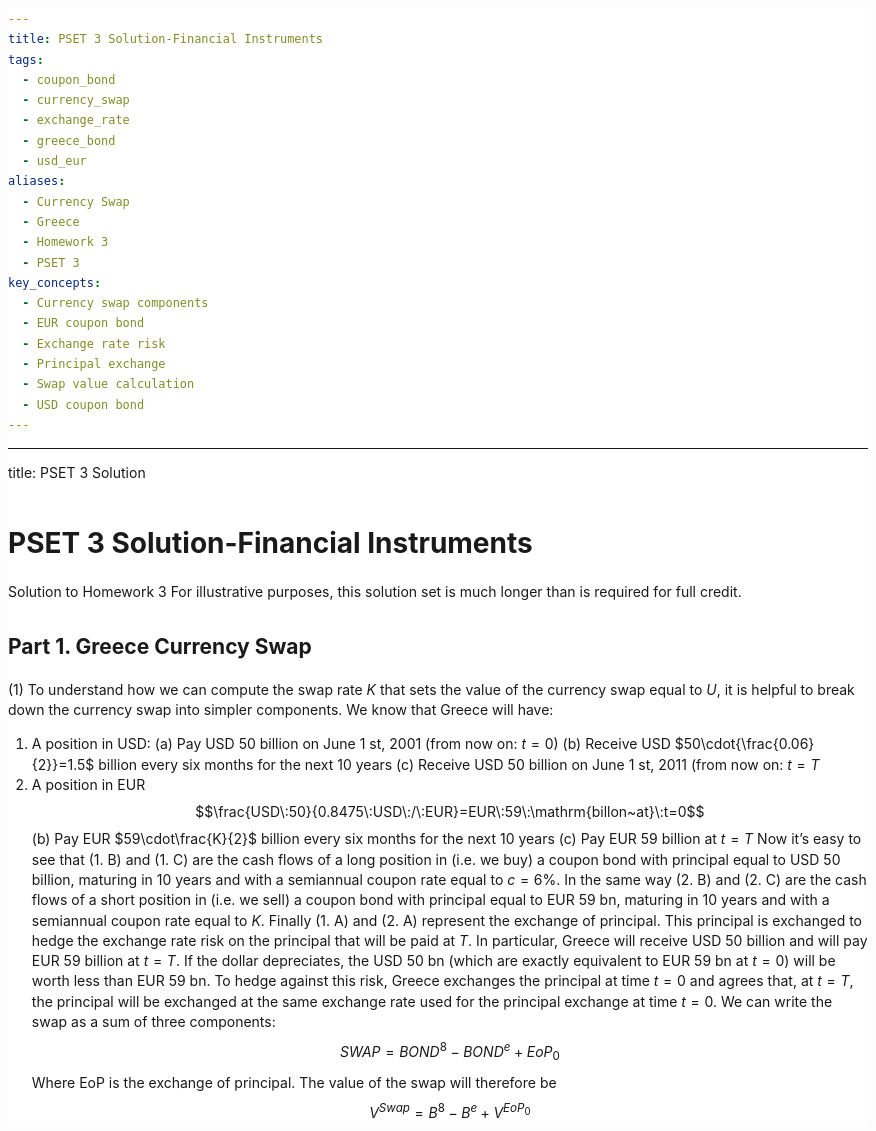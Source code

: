 ```yaml
---
title: PSET 3 Solution-Financial Instruments
tags:
  - coupon_bond
  - currency_swap
  - exchange_rate
  - greece_bond
  - usd_eur
aliases:
  - Currency Swap
  - Greece
  - Homework 3
  - PSET 3
key_concepts:
  - Currency swap components
  - EUR coupon bond
  - Exchange rate risk
  - Principal exchange
  - Swap value calculation
  - USD coupon bond
---
```


---

title: PSET 3 Solution

# PSET 3 Solution-Financial Instruments

Solution to Homework 3
For illustrative purposes,  this solution set is much longer than is required for full credit.

## Part 1. Greece Currency Swap

(1) To understand how we can compute the swap rate $K$ that sets the value of the currency swap equal to $U$,  it is helpful to break down the currency swap into simpler components. We know that Greece will have:

1. A position in USD:
(a) Pay USD 50 billion on June 1 st,  2001 (from now on: $t=0$) (b) Receive USD $50\cdot{\frac{0.06}{2}}=1.5$ billion every six months for the next 10 years (c) Receive USD 50 billion on June 1 st,  2011 (from now on: $t=T$
1. A position in EUR
$$\frac{USD\:50}{0.8475\:USD\:/\:EUR}=EUR\:59\:\mathrm{billon~at}\:t=0$$
(b) Pay EUR $59\cdot\frac{K}{2}$ billion every six months for the next 10 years (c) Pay EUR 59 billion at $t=T$
Now it’s easy to see that (1. B) and (1. C) are the cash flows of a long position in (i.e. we buy) a coupon bond with principal equal to USD 50 billion,  maturing in 10 years and with a semiannual coupon rate equal to $c=6\%$. In the same way (2. B) and (2. C) are the cash flows of a short position in (i.e. we sell) a coupon bond with principal equal to EUR 59 bn,  maturing in 10 years and with a semiannual coupon rate equal to $K$. Finally (1. A) and (2. A) represent the exchange of principal. This principal is exchanged to hedge the exchange rate risk on the principal that will be paid at $T$.
In particular,  Greece will receive USD 50 billion and will pay EUR 59 billion at $t=T$. If the dollar depreciates,  the USD 50 bn (which are exactly equivalent to EUR 59 bn at $t=0$) will be worth less than EUR 59 bn.
To hedge against this risk,  Greece exchanges the principal at time $t=0$ and agrees that,  at $t=T$,  the principal will be exchanged at the same exchange rate used for the principal exchange at time $t=0$.
We can write the swap as a sum of three components:
$$SWAP=BOND^{8}-BOND^{e}+EoP_{0}$$
Where EoP is the exchange of principal. The value of the swap will therefore be
$$V^{Swap}=B^{8}-B^{e}+V^{EoP_{0}}$$